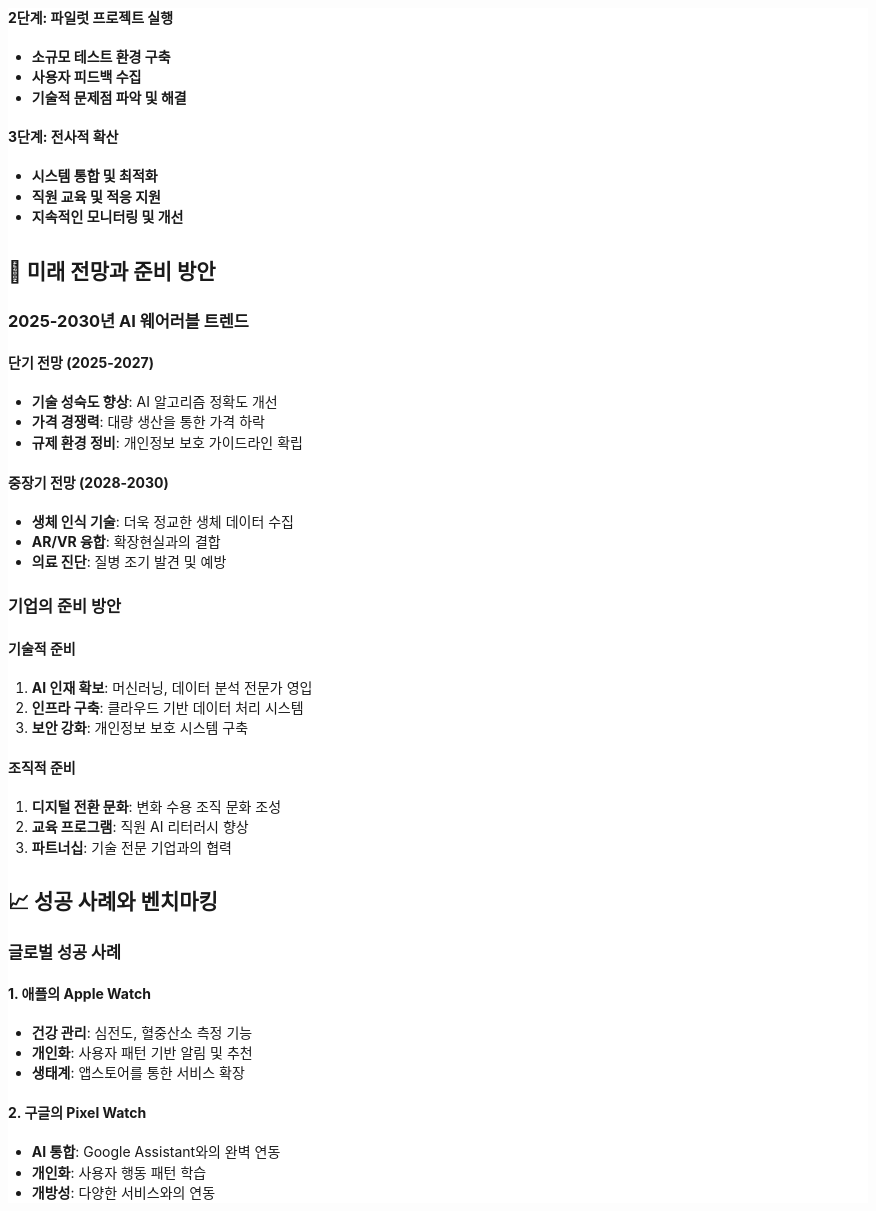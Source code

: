 #### 2단계: 파일럿 프로젝트 실행
- **소규모 테스트 환경 구축**
- **사용자 피드백 수집**
- **기술적 문제점 파악 및 해결**

#### 3단계: 전사적 확산
- **시스템 통합 및 최적화**
- **직원 교육 및 적응 지원**
- **지속적인 모니터링 및 개선**

## 🔮 미래 전망과 준비 방안

### 2025-2030년 AI 웨어러블 트렌드

#### 단기 전망 (2025-2027)
- **기술 성숙도 향상**: AI 알고리즘 정확도 개선
- **가격 경쟁력**: 대량 생산을 통한 가격 하락
- **규제 환경 정비**: 개인정보 보호 가이드라인 확립

#### 중장기 전망 (2028-2030)
- **생체 인식 기술**: 더욱 정교한 생체 데이터 수집
- **AR/VR 융합**: 확장현실과의 결합
- **의료 진단**: 질병 조기 발견 및 예방

### 기업의 준비 방안

#### 기술적 준비
1. **AI 인재 확보**: 머신러닝, 데이터 분석 전문가 영입
2. **인프라 구축**: 클라우드 기반 데이터 처리 시스템
3. **보안 강화**: 개인정보 보호 시스템 구축

#### 조직적 준비
1. **디지털 전환 문화**: 변화 수용 조직 문화 조성
2. **교육 프로그램**: 직원 AI 리터러시 향상
3. **파트너십**: 기술 전문 기업과의 협력

## 📈 성공 사례와 벤치마킹

### 글로벌 성공 사례

#### 1. 애플의 Apple Watch
- **건강 관리**: 심전도, 혈중산소 측정 기능
- **개인화**: 사용자 패턴 기반 알림 및 추천
- **생태계**: 앱스토어를 통한 서비스 확장

#### 2. 구글의 Pixel Watch
- **AI 통합**: Google Assistant와의 완벽 연동
- **개인화**: 사용자 행동 패턴 학습
- **개방성**: 다양한 서비스와의 연동
